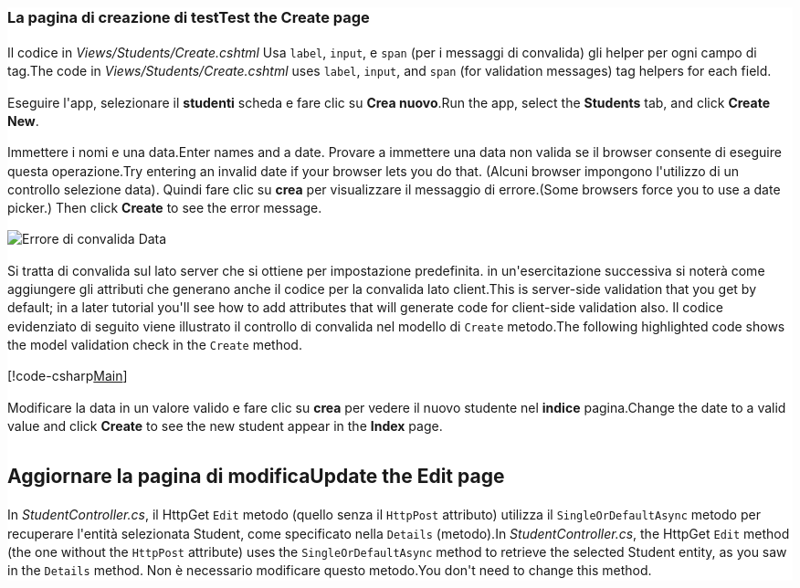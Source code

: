 ### <a name="test-the-create-page"></a><span data-ttu-id="f68a6-182">La pagina di creazione di test</span><span class="sxs-lookup"><span data-stu-id="f68a6-182">Test the Create page</span></span>

<span data-ttu-id="f68a6-183">Il codice in *Views/Students/Create.cshtml* Usa `label`, `input`, e `span` (per i messaggi di convalida) gli helper per ogni campo di tag.</span><span class="sxs-lookup"><span data-stu-id="f68a6-183">The code in *Views/Students/Create.cshtml* uses `label`, `input`, and `span` (for validation messages) tag helpers for each field.</span></span>

<span data-ttu-id="f68a6-184">Eseguire l'app, selezionare il **studenti** scheda e fare clic su **Crea nuovo**.</span><span class="sxs-lookup"><span data-stu-id="f68a6-184">Run the app, select the **Students** tab, and click **Create New**.</span></span>

<span data-ttu-id="f68a6-185">Immettere i nomi e una data.</span><span class="sxs-lookup"><span data-stu-id="f68a6-185">Enter names and a date.</span></span> <span data-ttu-id="f68a6-186">Provare a immettere una data non valida se il browser consente di eseguire questa operazione.</span><span class="sxs-lookup"><span data-stu-id="f68a6-186">Try entering an invalid date if your browser lets you do that.</span></span> <span data-ttu-id="f68a6-187">(Alcuni browser impongono l'utilizzo di un controllo selezione data). Quindi fare clic su **crea** per visualizzare il messaggio di errore.</span><span class="sxs-lookup"><span data-stu-id="f68a6-187">(Some browsers force you to use a date picker.) Then click **Create** to see the error message.</span></span>

![Errore di convalida Data](crud/_static/date-error.png)

<span data-ttu-id="f68a6-189">Si tratta di convalida sul lato server che si ottiene per impostazione predefinita. in un'esercitazione successiva si noterà come aggiungere gli attributi che generano anche il codice per la convalida lato client.</span><span class="sxs-lookup"><span data-stu-id="f68a6-189">This is server-side validation that you get by default; in a later tutorial you'll see how to add attributes that will generate code for client-side validation also.</span></span> <span data-ttu-id="f68a6-190">Il codice evidenziato di seguito viene illustrato il controllo di convalida nel modello di `Create` metodo.</span><span class="sxs-lookup"><span data-stu-id="f68a6-190">The following highlighted code shows the model validation check in the `Create` method.</span></span>

[!code-csharp[Main](intro/samples/cu/Controllers/StudentsController.cs?name=snippet_Create&highlight=8)]

<span data-ttu-id="f68a6-191">Modificare la data in un valore valido e fare clic su **crea** per vedere il nuovo studente nel **indice** pagina.</span><span class="sxs-lookup"><span data-stu-id="f68a6-191">Change the date to a valid value and click **Create** to see the new student appear in the **Index** page.</span></span>

## <a name="update-the-edit-page"></a><span data-ttu-id="f68a6-192">Aggiornare la pagina di modifica</span><span class="sxs-lookup"><span data-stu-id="f68a6-192">Update the Edit page</span></span>

<span data-ttu-id="f68a6-193">In *StudentController.cs*, il HttpGet `Edit` metodo (quello senza il `HttpPost` attributo) utilizza il `SingleOrDefaultAsync` metodo per recuperare l'entità selezionata Student, come specificato nella `Details` (metodo).</span><span class="sxs-lookup"><span data-stu-id="f68a6-193">In *StudentController.cs*, the HttpGet `Edit` method (the one without the `HttpPost` attribute) uses the `SingleOrDefaultAsync` method to retrieve the selected Student entity, as you saw in the `Details` method.</span></span> <span data-ttu-id="f68a6-194">Non è necessario modificare questo metodo.</span><span class="sxs-lookup"><span data-stu-id="f68a6-194">You don't need to change this method.</span></span>
